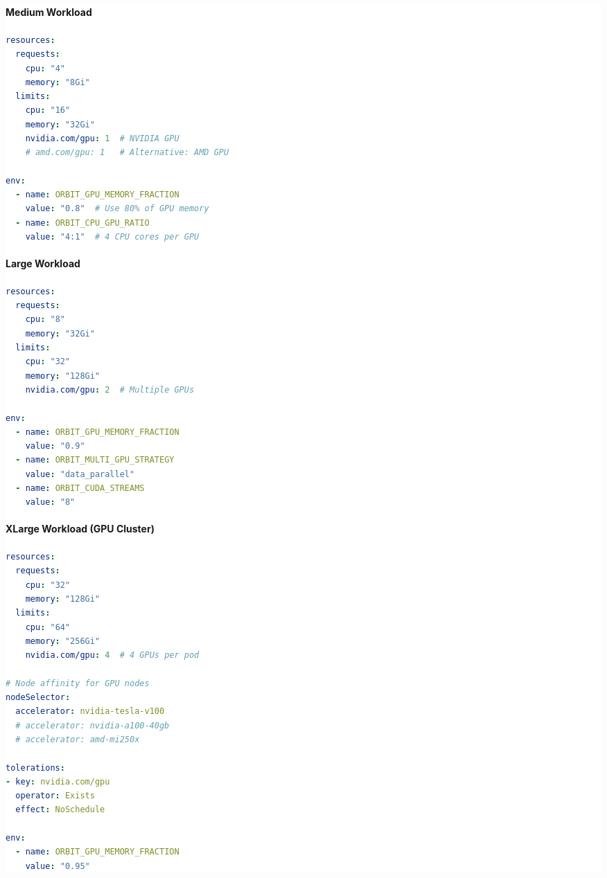 #### Medium Workload
```yaml
resources:
  requests:
    cpu: "4"
    memory: "8Gi"
  limits:
    cpu: "16"
    memory: "32Gi"
    nvidia.com/gpu: 1  # NVIDIA GPU
    # amd.com/gpu: 1   # Alternative: AMD GPU

env:
  - name: ORBIT_GPU_MEMORY_FRACTION
    value: "0.8"  # Use 80% of GPU memory
  - name: ORBIT_CPU_GPU_RATIO
    value: "4:1"  # 4 CPU cores per GPU
```

#### Large Workload
```yaml
resources:
  requests:
    cpu: "8"
    memory: "32Gi"
  limits:
    cpu: "32"
    memory: "128Gi"
    nvidia.com/gpu: 2  # Multiple GPUs
    
env:
  - name: ORBIT_GPU_MEMORY_FRACTION
    value: "0.9"
  - name: ORBIT_MULTI_GPU_STRATEGY
    value: "data_parallel"
  - name: ORBIT_CUDA_STREAMS
    value: "8"
```

#### XLarge Workload (GPU Cluster)
```yaml
resources:
  requests:
    cpu: "32"
    memory: "128Gi"
  limits:
    cpu: "64"
    memory: "256Gi"
    nvidia.com/gpu: 4  # 4 GPUs per pod
    
# Node affinity for GPU nodes
nodeSelector:
  accelerator: nvidia-tesla-v100
  # accelerator: nvidia-a100-40gb
  # accelerator: amd-mi250x

tolerations:
- key: nvidia.com/gpu
  operator: Exists
  effect: NoSchedule

env:
  - name: ORBIT_GPU_MEMORY_FRACTION
    value: "0.95"
```